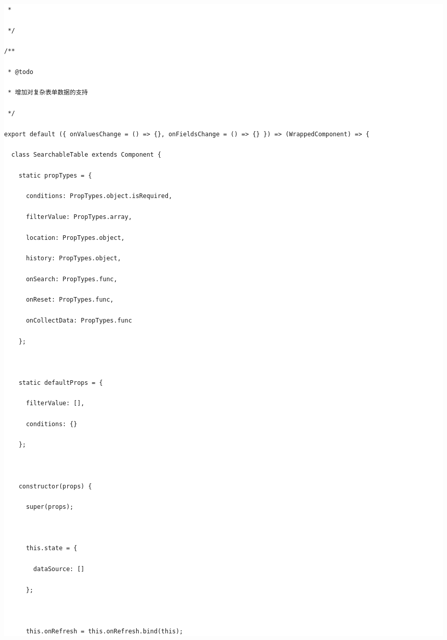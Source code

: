 ```
 *

 */

/**

 * @todo

 * 增加对复杂表单数据的支持

 */

export default ({ onValuesChange = () => {}, onFieldsChange = () => {} }) => (WrappedComponent) => {

  class SearchableTable extends Component {

    static propTypes = {

      conditions: PropTypes.object.isRequired,

      filterValue: PropTypes.array,

      location: PropTypes.object,

      history: PropTypes.object,

      onSearch: PropTypes.func,

      onReset: PropTypes.func,

      onCollectData: PropTypes.func

    };



    static defaultProps = {

      filterValue: [],

      conditions: {}

    };



    constructor(props) {

      super(props);



      this.state = {

        dataSource: []

      };



      this.onRefresh = this.onRefresh.bind(this);

```